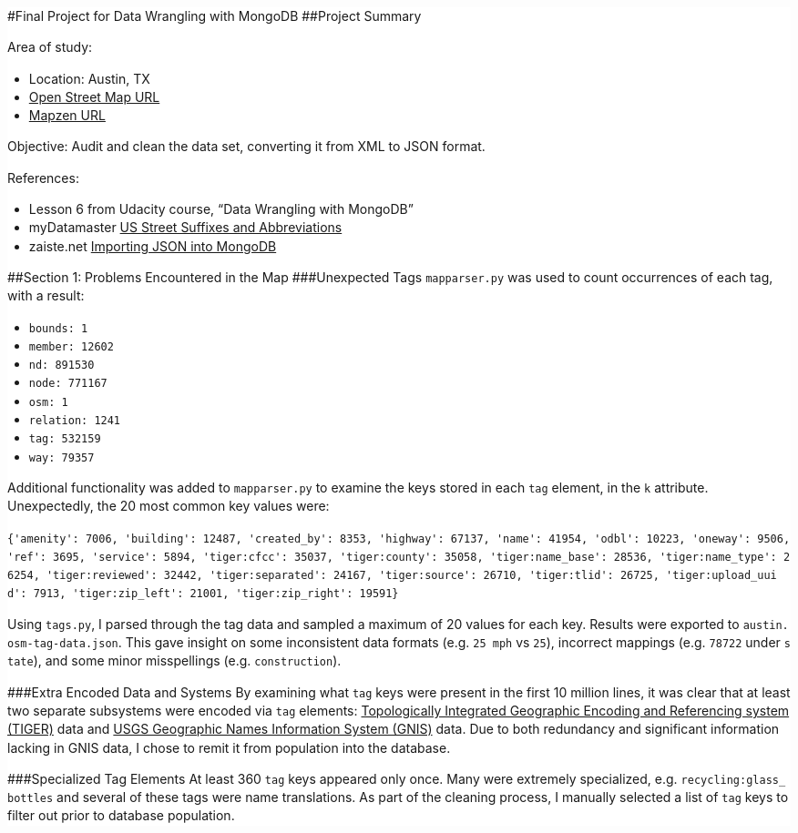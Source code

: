 #Final Project for Data Wrangling with MongoDB 
##Project Summary


Area of study:
- Location: Austin, TX
- [Open Street Map URL]( http://www.openstreetmap.org/relation/113314)
- [Mapzen URL](https://s3.amazonaws.com/metro-extracts.mapzen.com/austin_texas.osm.bz2)

Objective: Audit and clean the data set, converting it from XML to JSON format.

References:
- Lesson 6 from Udacity course, “Data Wrangling with MongoDB”
- myDatamaster [US Street Suffixes and Abbreviations](http://mydatamaster.com/wp-content/files/streetsuffix.zip)
- zaiste.net [Importing JSON into MongoDB](http://zaiste.net/2012/08/importing_json_into_mongodb/)

##Section 1: Problems Encountered in the Map
###Unexpected Tags
`mapparser.py` was used to count occurrences of each tag, with a result:
- `bounds: 1`
- `member: 12602`
- `nd: 891530`
- `node: 771167`
- `osm: 1`
- `relation: 1241`
- `tag: 532159`
- `way: 79357`

Additional functionality was added to `mapparser.py` to examine the keys stored in each `tag` element, in the `k` attribute.  Unexpectedly, the 20 most common key values were:

`{'amenity': 7006, 'building': 12487, 'created_by': 8353, 'highway': 67137, 'name': 41954, 'odbl': 10223, 'oneway': 9506, 'ref': 3695, 'service': 5894, 'tiger:cfcc': 35037, 'tiger:county': 35058, 'tiger:name_base': 28536, 'tiger:name_type': 26254, 'tiger:reviewed': 32442, 'tiger:separated': 24167, 'tiger:source': 26710, 'tiger:tlid': 26725, 'tiger:upload_uuid': 7913, 'tiger:zip_left': 21001, 'tiger:zip_right': 19591}`

Using `tags.py`, I parsed through the tag data and sampled a maximum of 20 values for each key.  Results were exported to `austin.osm-tag-data.json`.  This gave insight on some inconsistent data formats (e.g. `25 mph` vs `25`), incorrect mappings (e.g. `78722` under `state`), and some minor misspellings (e.g. `construction`).

###Extra Encoded Data and Systems
By examining what `tag` keys were present in the first 10 million lines, it was clear that at least two separate subsystems were encoded via `tag` elements: [Topologically Integrated Geographic Encoding and Referencing system (TIGER)]( http://wiki.openstreetmap.org/wiki/TIGER) data and [USGS Geographic Names Information System (GNIS)](http://wiki.openstreetmap.org/wiki/USGS_GNIS) data.  Due to both redundancy and significant information lacking in GNIS data, I chose to remit it from population into the database.

###Specialized Tag Elements
At least 360 `tag` keys appeared only once. Many were extremely specialized, e.g. `recycling:glass_bottles` and several of these tags were name translations.  As part of the cleaning process, I manually selected a list of `tag` keys to filter out prior to database population.
